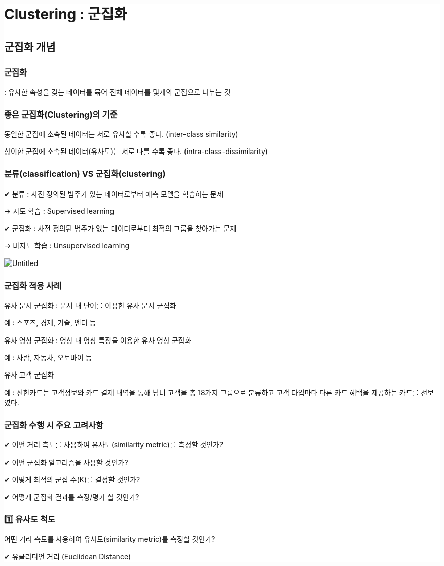 # Clustering : 군집화

## 군집화 개념

### 군집화

: 유사한 속성을 갖는 데이터를 묶어 전체 데이터를 몇개의 군집으로 나누는 것

### 좋은 군집화(Clustering)의 기준

동일한 군집에 소속된 데이터는 서로 유사할 수록 좋다. (inter-class similarity)

상이한 군집에 소속된 데이터(유사도)는 서로 다를 수록 좋다. (intra-class-dissimilarity)

### 분류(classification) VS 군집화(clustering)

✔ 분류 : 사전 정의된 범주가 있는 데이터로부터 예측 모델을 학습하는 문제 

  → 지도 학습 : Supervised learning

✔ 군집화 : 사전 정의된 범주가 없는 데이터로부터 최적의 그룹을 찾아가는 문제 

  → 비지도 학습 : Unsupervised learning

![Untitled](Clustering%20%E1%84%80%E1%85%AE%E1%86%AB%E1%84%8C%E1%85%B5%E1%86%B8%E1%84%92%E1%85%AA%20069e9f6acfcf49c4bf5948d284627e06/Untitled.png)

### 군집화 적용 사례

유사 문서 군집화 : 문서 내 단어를 이용한 유사 문서 군집화 

예 : 스포츠, 경제, 기술, 엔터 등

유사 영상 군집화 : 영상 내 영상 특징을 이용한 유사 영상 군집화 

예 : 사람, 자동차, 오토바이 등

유사 고객 군집화 

예 : 신한카드는 고객정보와 카드 결제 내역을 통해 남녀 고객을 총 18가지 그룹으로 분류하고 고객 타입마다 다른 카드 혜택을 제공하는 카드를 선보였다. 

### 군집화 수행 시 주요 고려사항

✔ 어떤 거리 측도를 사용하여 유사도(similarity metric)를 측정할 것인가?

✔ 어떤 군집화 알고리즘을 사용할 것인가?

✔ 어떻게 최적의 군집 수(K)를 결정할 것인가?

✔ 어떻게 군집화 결과를 측정/평가 할 것인가? 

### 1️⃣ 유사도 척도

어떤 거리 측도를 사용하여 유사도(similarity metric)를 측정할 것인가?

✔ 유클리디언 거리 (Euclidean Distance)
